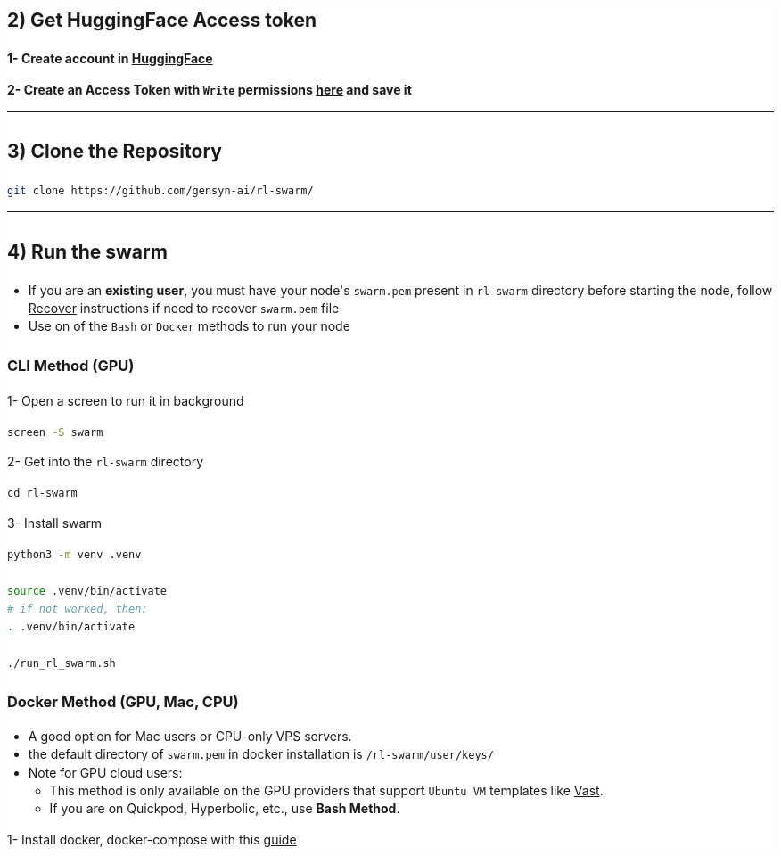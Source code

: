 ## 2) Get HuggingFace Access token
**1- Create account in [HuggingFace](https://huggingface.co/)**

**2- Create an Access Token with `Write` permissions [here](https://huggingface.co/settings/tokens) and save it**

---

## 3) Clone the Repository
```bash
git clone https://github.com/gensyn-ai/rl-swarm/
```

---

## 4) Run the swarm
* If you are an **existing user**, you must have your node's `swarm.pem` present in `rl-swarm` directory before starting the node, follow [Recover](#recover) instructions if need to recover `swarm.pem` file
* Use on of the `Bash` or `Docker` methods to run your node

### CLI Method (GPU)
1- Open a screen to run it in background
```bash
screen -S swarm
```
2- Get into the `rl-swarm` directory
```
cd rl-swarm
```
3- Install swarm
```bash
python3 -m venv .venv

source .venv/bin/activate
# if not worked, then:
. .venv/bin/activate

./run_rl_swarm.sh
```

### Docker Method (GPU, Mac, CPU)
* A good option for Mac users or CPU-only VPS servers.
* the default directory of `swarm.pem` in docker installation is `/rl-swarm/user/keys/`
* Note for GPU cloud users:
  * This method is only available on the GPU providers that support `Ubuntu VM` templates like [Vast](https://cloud.vast.ai/?ref_id=62897&creator_id=62897&name=Ubuntu%2022.04%20VM).
  * If you are on Quickpod, Hyperbolic, etc., use **Bash Method**.

1- Install docker, docker-compose with this [guide](https://github.com/0xmoei/Linux_Node_Guide/blob/main/linux-config.md#docker-docker-compose)
